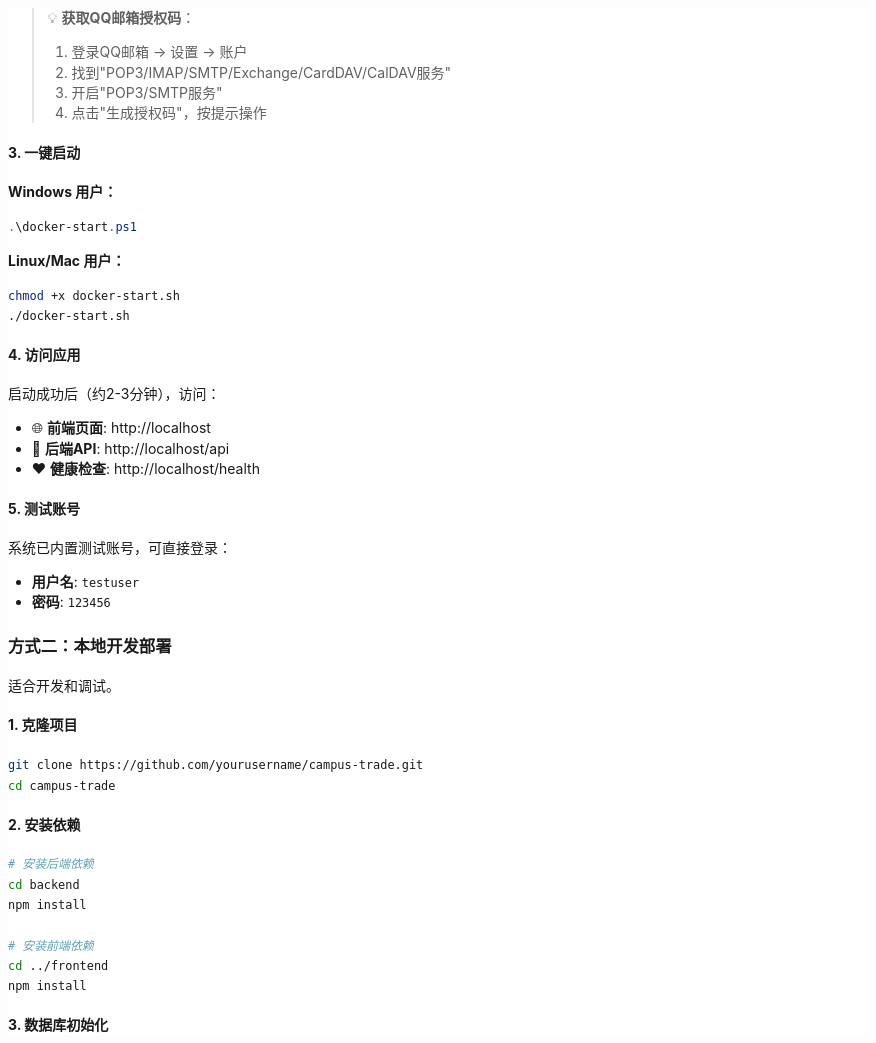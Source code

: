 > 💡 **获取QQ邮箱授权码**：
> 1. 登录QQ邮箱 → 设置 → 账户
> 2. 找到"POP3/IMAP/SMTP/Exchange/CardDAV/CalDAV服务"
> 3. 开启"POP3/SMTP服务"
> 4. 点击"生成授权码"，按提示操作

#### 3. 一键启动

**Windows 用户：**
```powershell
.\docker-start.ps1
```

**Linux/Mac 用户：**
```bash
chmod +x docker-start.sh
./docker-start.sh
```

#### 4. 访问应用

启动成功后（约2-3分钟），访问：
- 🌐 **前端页面**: http://localhost
- 🔌 **后端API**: http://localhost/api
- ❤️ **健康检查**: http://localhost/health

#### 5. 测试账号

系统已内置测试账号，可直接登录：
- **用户名**: `testuser`
- **密码**: `123456`

### 方式二：本地开发部署

适合开发和调试。

#### 1. 克隆项目

```bash
git clone https://github.com/yourusername/campus-trade.git
cd campus-trade
```

#### 2. 安装依赖

```bash
# 安装后端依赖
cd backend
npm install

# 安装前端依赖
cd ../frontend
npm install
```

#### 3. 数据库初始化
